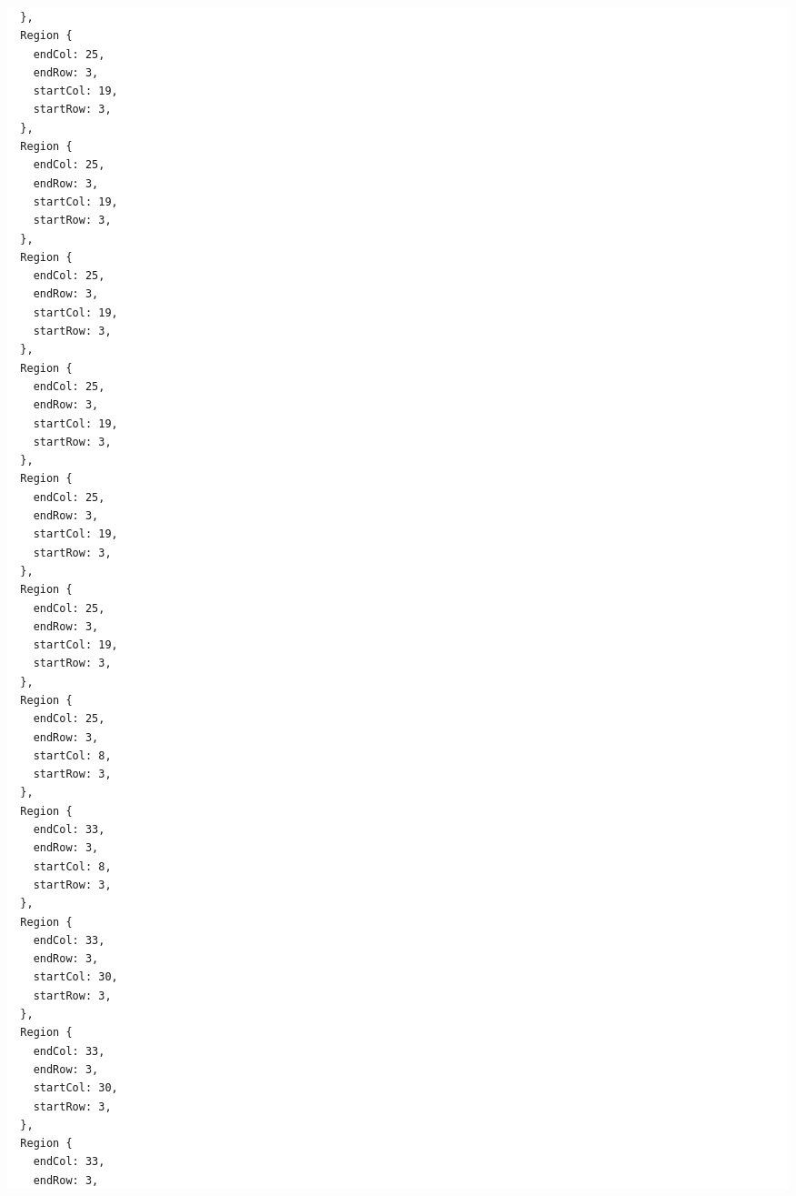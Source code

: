       },
      Region {
        endCol: 25,
        endRow: 3,
        startCol: 19,
        startRow: 3,
      },
      Region {
        endCol: 25,
        endRow: 3,
        startCol: 19,
        startRow: 3,
      },
      Region {
        endCol: 25,
        endRow: 3,
        startCol: 19,
        startRow: 3,
      },
      Region {
        endCol: 25,
        endRow: 3,
        startCol: 19,
        startRow: 3,
      },
      Region {
        endCol: 25,
        endRow: 3,
        startCol: 19,
        startRow: 3,
      },
      Region {
        endCol: 25,
        endRow: 3,
        startCol: 19,
        startRow: 3,
      },
      Region {
        endCol: 25,
        endRow: 3,
        startCol: 8,
        startRow: 3,
      },
      Region {
        endCol: 33,
        endRow: 3,
        startCol: 8,
        startRow: 3,
      },
      Region {
        endCol: 33,
        endRow: 3,
        startCol: 30,
        startRow: 3,
      },
      Region {
        endCol: 33,
        endRow: 3,
        startCol: 30,
        startRow: 3,
      },
      Region {
        endCol: 33,
        endRow: 3,